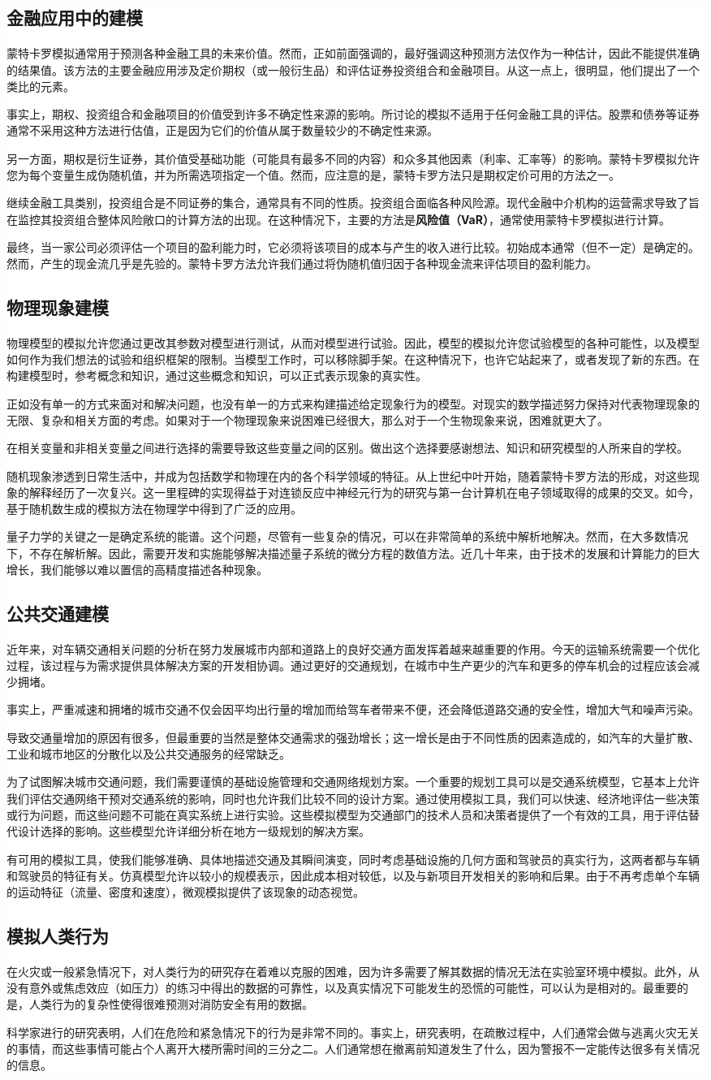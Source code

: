 ## 金融应用中的建模

蒙特卡罗模拟通常用于预测各种金融工具的未来价值。然而，正如前面强调的，最好强调这种预测方法仅作为一种估计，因此不能提供准确的结果值。该方法的主要金融应用涉及定价期权（或一般衍生品）和评估证券投资组合和金融项目。从这一点上，很明显，他们提出了一个类比的元素。

事实上，期权、投资组合和金融项目的价值受到许多不确定性来源的影响。所讨论的模拟不适用于任何金融工具的评估。股票和债券等证券通常不采用这种方法进行估值，正是因为它们的价值从属于数量较少的不确定性来源。

另一方面，期权是衍生证券，其价值受基础功能（可能具有最多不同的内容）和众多其他因素（利率、汇率等）的影响。蒙特卡罗模拟允许您为每个变量生成伪随机值，并为所需选项指定一个值。然而，应注意的是，蒙特卡罗方法只是期权定价可用的方法之一。

继续金融工具类别，投资组合是不同证券的集合，通常具有不同的性质。投资组合面临各种风险源。现代金融中介机构的运营需求导致了旨在监控其投资组合整体风险敞口的计算方法的出现。在这种情况下，主要的方法是**风险值（VaR）**，通常使用蒙特卡罗模拟进行计算。

最终，当一家公司必须评估一个项目的盈利能力时，它必须将该项目的成本与产生的收入进行比较。初始成本通常（但不一定）是确定的。然而，产生的现金流几乎是先验的。蒙特卡罗方法允许我们通过将伪随机值归因于各种现金流来评估项目的盈利能力。

## 物理现象建模

物理模型的模拟允许您通过更改其参数对模型进行测试，从而对模型进行试验。因此，模型的模拟允许您试验模型的各种可能性，以及模型如何作为我们想法的试验和组织框架的限制。当模型工作时，可以移除脚手架。在这种情况下，也许它站起来了，或者发现了新的东西。在构建模型时，参考概念和知识，通过这些概念和知识，可以正式表示现象的真实性。

正如没有单一的方式来面对和解决问题，也没有单一的方式来构建描述给定现象行为的模型。对现实的数学描述努力保持对代表物理现象的无限、复杂和相关方面的考虑。如果对于一个物理现象来说困难已经很大，那么对于一个生物现象来说，困难就更大了。

在相关变量和非相关变量之间进行选择的需要导致这些变量之间的区别。做出这个选择要感谢想法、知识和研究模型的人所来自的学校。

随机现象渗透到日常生活中，并成为包括数学和物理在内的各个科学领域的特征。从上世纪中叶开始，随着蒙特卡罗方法的形成，对这些现象的解释经历了一次复兴。这一里程碑的实现得益于对连锁反应中神经元行为的研究与第一台计算机在电子领域取得的成果的交叉。如今，基于随机数生成的模拟方法在物理学中得到了广泛的应用。

量子力学的关键之一是确定系统的能谱。这个问题，尽管有一些复杂的情况，可以在非常简单的系统中解析地解决。然而，在大多数情况下，不存在解析解。因此，需要开发和实施能够解决描述量子系统的微分方程的数值方法。近几十年来，由于技术的发展和计算能力的巨大增长，我们能够以难以置信的高精度描述各种现象。

## 公共交通建模

近年来，对车辆交通相关问题的分析在努力发展城市内部和道路上的良好交通方面发挥着越来越重要的作用。今天的运输系统需要一个优化过程，该过程与为需求提供具体解决方案的开发相协调。通过更好的交通规划，在城市中生产更少的汽车和更多的停车机会的过程应该会减少拥堵。

事实上，严重减速和拥堵的城市交通不仅会因平均出行量的增加而给驾车者带来不便，还会降低道路交通的安全性，增加大气和噪声污染。

导致交通量增加的原因有很多，但最重要的当然是整体交通需求的强劲增长；这一增长是由于不同性质的因素造成的，如汽车的大量扩散、工业和城市地区的分散化以及公共交通服务的经常缺乏。

为了试图解决城市交通问题，我们需要谨慎的基础设施管理和交通网络规划方案。一个重要的规划工具可以是交通系统模型，它基本上允许我们评估交通网络干预对交通系统的影响，同时也允许我们比较不同的设计方案。通过使用模拟工具，我们可以快速、经济地评估一些决策或行为问题，而这些问题不可能在真实系统上进行实验。这些模拟模型为交通部门的技术人员和决策者提供了一个有效的工具，用于评估替代设计选择的影响。这些模型允许详细分析在地方一级规划的解决方案。

有可用的模拟工具，使我们能够准确、具体地描述交通及其瞬间演变，同时考虑基础设施的几何方面和驾驶员的真实行为，这两者都与车辆和驾驶员的特征有关。仿真模型允许以较小的规模表示，因此成本相对较低，以及与新项目开发相关的影响和后果。由于不再考虑单个车辆的运动特征（流量、密度和速度），微观模拟提供了该现象的动态视觉。

## 模拟人类行为

在火灾或一般紧急情况下，对人类行为的研究存在着难以克服的困难，因为许多需要了解其数据的情况无法在实验室环境中模拟。此外，从没有意外或焦虑效应（如压力）的练习中得出的数据的可靠性，以及真实情况下可能发生的恐慌的可能性，可以认为是相对的。最重要的是，人类行为的复杂性使得很难预测对消防安全有用的数据。

科学家进行的研究表明，人们在危险和紧急情况下的行为是非常不同的。事实上，研究表明，在疏散过程中，人们通常会做与逃离火灾无关的事情，而这些事情可能占个人离开大楼所需时间的三分之二。人们通常想在撤离前知道发生了什么，因为警报不一定能传达很多有关情况的信息。
